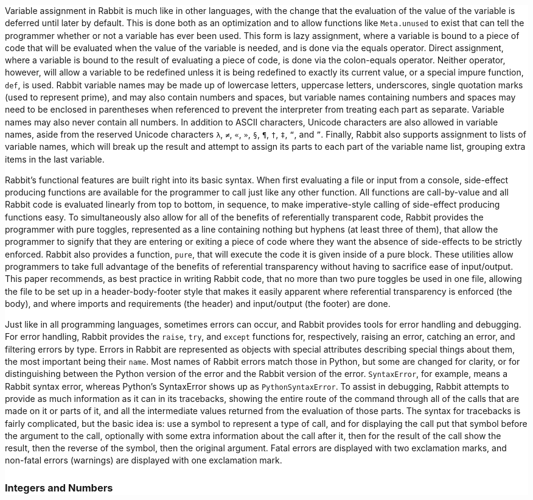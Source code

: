 
Variable assignment in Rabbit is much like in other languages, with the change that the evaluation of the value of the variable is deferred until later by default. This is done both as an optimization and to allow functions like `Meta.unused` to exist that can tell the programmer whether or not a variable has ever been used. This form is lazy assignment, where a variable is bound to a piece of code that will be evaluated when the value of the variable is needed, and is done via the equals operator. Direct assignment, where a variable is bound to the result of evaluating a piece of code, is done via the colon-equals operator. Neither operator, however, will allow a variable to be redefined unless it is being redefined to exactly its current value, or a special impure function, `def`, is used. Rabbit variable names may be made up of lowercase letters, uppercase letters, underscores, single quotation marks (used to represent prime), and may also contain numbers and spaces, but variable names containing numbers and spaces may need to be enclosed in parentheses when referenced to prevent the interpreter from treating each part as separate. Variable names may also never contain all numbers. In addition to ASCII characters, Unicode characters are also allowed in variable names, aside from the reserved Unicode characters `λ`, `≠`, `«`, `»`, `§`, `¶`, `†`, `‡`, `“`, and `”`. Finally, Rabbit also supports assignment to lists of variable names, which will break up the result and attempt to assign its parts to each part of the variable name list, grouping extra items in the last variable.

Rabbit’s functional features are built right into its basic syntax. When first evaluating a file or input from a console, side-effect producing functions are available for the programmer to call just like any other function. All functions are call-by-value and all Rabbit code is evaluated linearly from top to bottom, in sequence, to make imperative-style calling of side-effect producing functions easy. To simultaneously also allow for all of the benefits of referentially transparent code, Rabbit provides the programmer with pure toggles, represented as a line containing nothing but hyphens (at least three of them), that allow the programmer to signify that they are entering or exiting a piece of code where they want the absence of side-effects to be strictly enforced. Rabbit also provides a function, `pure`, that will execute the code it is given inside of a pure block. These utilities allow programmers to take full advantage of the benefits of referential transparency without having to sacrifice ease of input/output. This paper recommends, as best practice in writing Rabbit code, that no more than two pure toggles be used in one file, allowing the file to be set up in a header-body-footer style that makes it easily apparent where referential transparency is enforced (the body), and where imports and requirements (the header) and input/output (the footer) are done.

Just like in all programming languages, sometimes errors can occur, and Rabbit provides tools for error handling and debugging. For error handling, Rabbit provides the `raise`, `try`, and `except` functions for, respectively, raising an error, catching an error, and filtering errors by type. Errors in Rabbit are represented as objects with special attributes describing special things about them, the most important being their `name`. Most names of Rabbit errors match those in Python, but some are changed for clarity, or for distinguishing between the Python version of the error and the Rabbit version of the error. `SyntaxError`, for example, means a Rabbit syntax error, whereas Python’s SyntaxError shows up as `PythonSyntaxError`. To assist in debugging, Rabbit attempts to provide as much information as it can in its tracebacks, showing the entire route of the command through all of the calls that are made on it or parts of it, and all the intermediate values returned from the evaluation of those parts. The syntax for tracebacks is fairly complicated, but the basic idea is: use a symbol to represent a type of call, and for displaying the call put that symbol before the argument to the call, optionally with some extra information about the call after it, then for the result of the call show the result, then the reverse of the symbol, then the original argument. Fatal errors are displayed with two exclamation marks, and non-fatal errors (warnings) are displayed with one exclamation mark.

### Integers and Numbers
